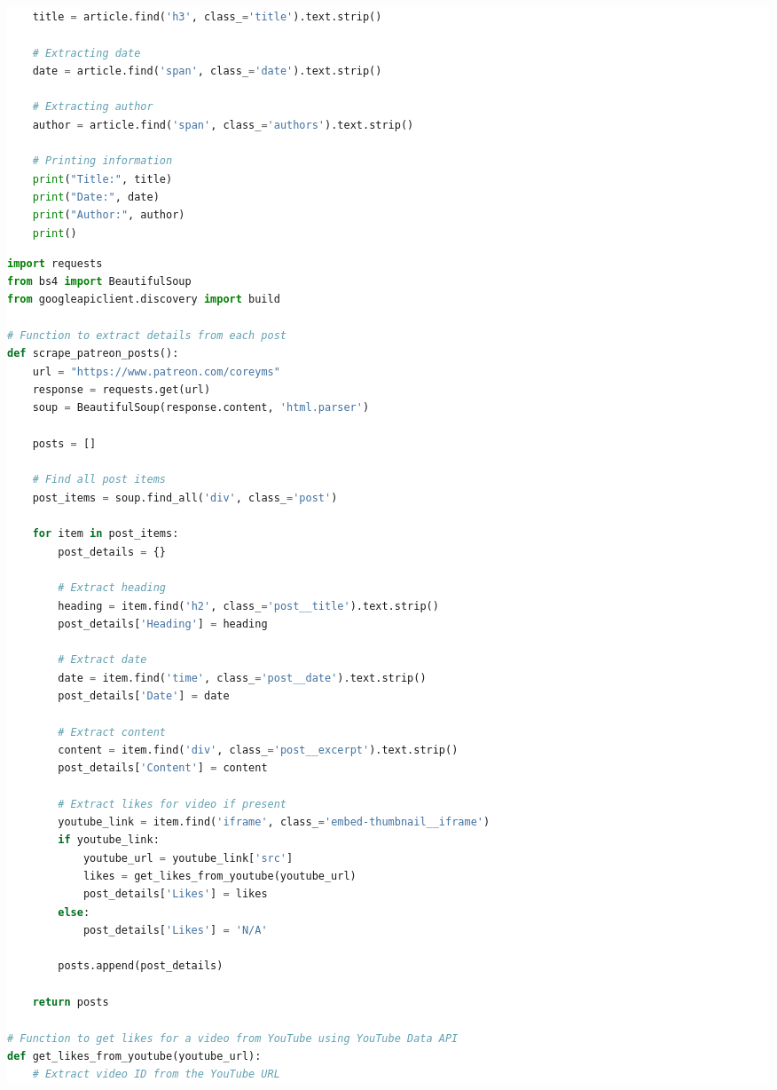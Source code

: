 ```python
    title = article.find('h3', class_='title').text.strip()
    
    # Extracting date
    date = article.find('span', class_='date').text.strip()
    
    # Extracting author
    author = article.find('span', class_='authors').text.strip()
    
    # Printing information
    print("Title:", title)
    print("Date:", date)
    print("Author:", author)
    print()

```


```python
import requests
from bs4 import BeautifulSoup
from googleapiclient.discovery import build

# Function to extract details from each post
def scrape_patreon_posts():
    url = "https://www.patreon.com/coreyms"
    response = requests.get(url)
    soup = BeautifulSoup(response.content, 'html.parser')

    posts = []

    # Find all post items
    post_items = soup.find_all('div', class_='post')

    for item in post_items:
        post_details = {}

        # Extract heading
        heading = item.find('h2', class_='post__title').text.strip()
        post_details['Heading'] = heading

        # Extract date
        date = item.find('time', class_='post__date').text.strip()
        post_details['Date'] = date

        # Extract content
        content = item.find('div', class_='post__excerpt').text.strip()
        post_details['Content'] = content

        # Extract likes for video if present
        youtube_link = item.find('iframe', class_='embed-thumbnail__iframe')
        if youtube_link:
            youtube_url = youtube_link['src']
            likes = get_likes_from_youtube(youtube_url)
            post_details['Likes'] = likes
        else:
            post_details['Likes'] = 'N/A'

        posts.append(post_details)

    return posts

# Function to get likes for a video from YouTube using YouTube Data API
def get_likes_from_youtube(youtube_url):
    # Extract video ID from the YouTube URL
```